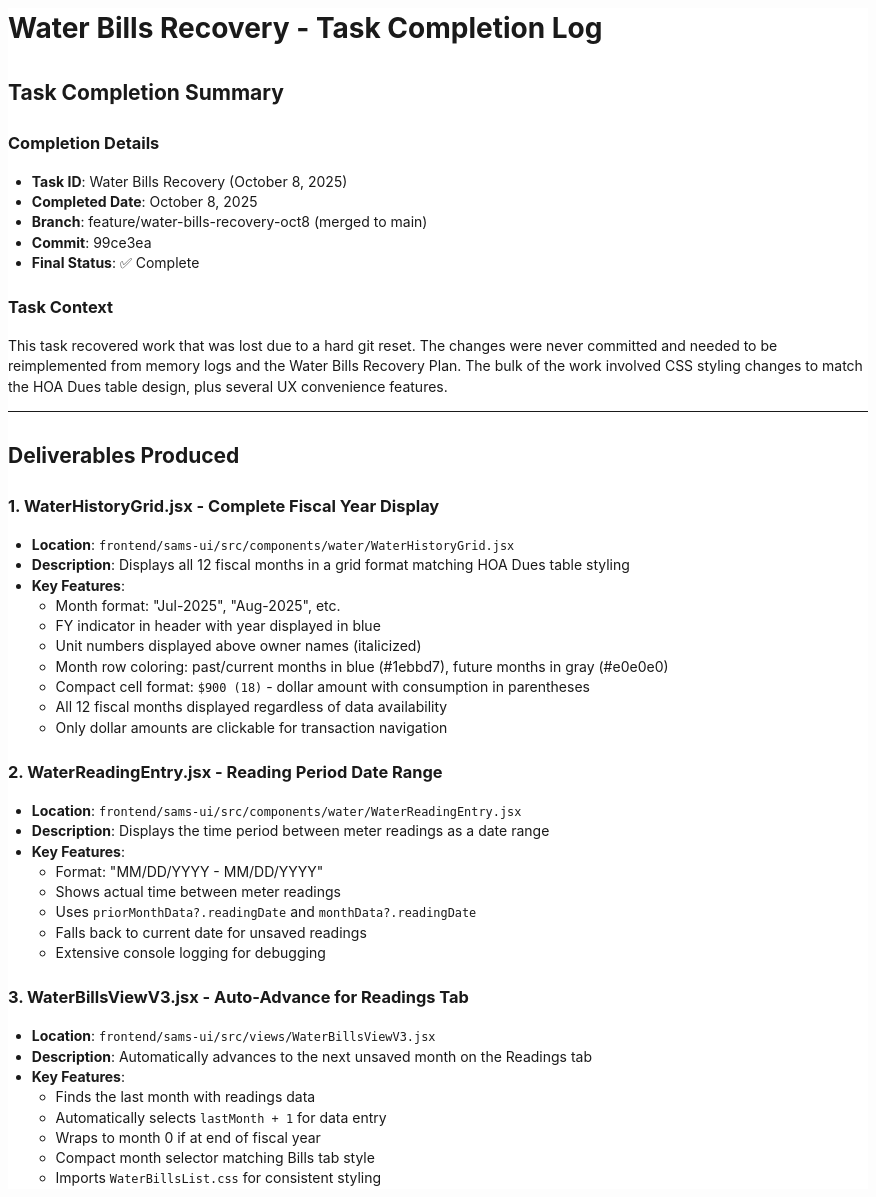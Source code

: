# Water Bills Recovery - Task Completion Log

## Task Completion Summary

### Completion Details
- **Task ID**: Water Bills Recovery (October 8, 2025)
- **Completed Date**: October 8, 2025
- **Branch**: feature/water-bills-recovery-oct8 (merged to main)
- **Commit**: 99ce3ea
- **Final Status**: ✅ Complete

### Task Context
This task recovered work that was lost due to a hard git reset. The changes were never committed and needed to be reimplemented from memory logs and the Water Bills Recovery Plan. The bulk of the work involved CSS styling changes to match the HOA Dues table design, plus several UX convenience features.

---

## Deliverables Produced

### 1. **WaterHistoryGrid.jsx** - Complete Fiscal Year Display
   - **Location**: `frontend/sams-ui/src/components/water/WaterHistoryGrid.jsx`
   - **Description**: Displays all 12 fiscal months in a grid format matching HOA Dues table styling
   - **Key Features**:
     - Month format: "Jul-2025", "Aug-2025", etc.
     - FY indicator in header with year displayed in blue
     - Unit numbers displayed above owner names (italicized)
     - Month row coloring: past/current months in blue (#1ebbd7), future months in gray (#e0e0e0)
     - Compact cell format: `$900 (18)` - dollar amount with consumption in parentheses
     - All 12 fiscal months displayed regardless of data availability
     - Only dollar amounts are clickable for transaction navigation

### 2. **WaterReadingEntry.jsx** - Reading Period Date Range
   - **Location**: `frontend/sams-ui/src/components/water/WaterReadingEntry.jsx`
   - **Description**: Displays the time period between meter readings as a date range
   - **Key Features**:
     - Format: "MM/DD/YYYY - MM/DD/YYYY"
     - Shows actual time between meter readings
     - Uses `priorMonthData?.readingDate` and `monthData?.readingDate`
     - Falls back to current date for unsaved readings
     - Extensive console logging for debugging

### 3. **WaterBillsViewV3.jsx** - Auto-Advance for Readings Tab
   - **Location**: `frontend/sams-ui/src/views/WaterBillsViewV3.jsx`
   - **Description**: Automatically advances to the next unsaved month on the Readings tab
   - **Key Features**:
     - Finds the last month with readings data
     - Automatically selects `lastMonth + 1` for data entry
     - Wraps to month 0 if at end of fiscal year
     - Compact month selector matching Bills tab style
     - Imports `WaterBillsList.css` for consistent styling
